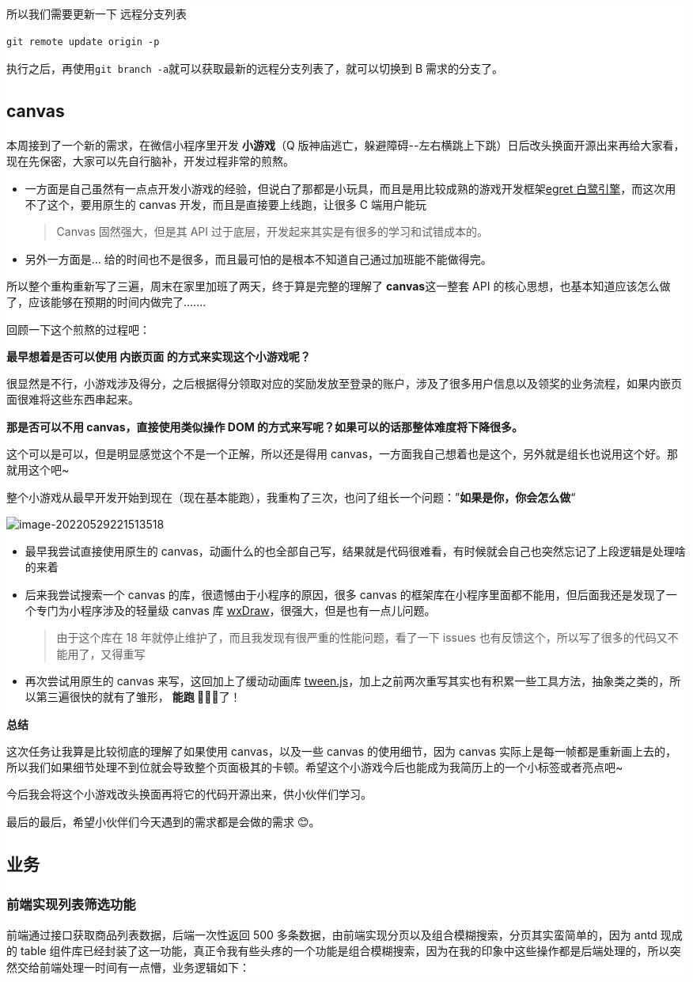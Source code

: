 所以我们需要更新一下 远程分支列表

```
git remote update origin -p
```

执行之后，再使用`git branch -a`就可以获取最新的远程分支列表了，就可以切换到 B 需求的分支了。

## canvas

本周接到了一个新的需求，在微信小程序里开发 **小游戏**（Q 版神庙逃亡，躲避障碍--左右横跳上下跳）日后改头换面开源出来再给大家看，现在先保密，大家可以先自行脑补，开发过程非常的煎熬。

- 一方面是自己虽然有一点点开发小游戏的经验，但说白了那都是小玩具，而且是用比较成熟的游戏开发框架[egret 白鹭引擎](https://www.egret.com/)，而这次用不了这个，要用原生的 canvas 开发，而且是直接要上线跑，让很多 C 端用户能玩

  > Canvas 固然强大，但是其 API 过于底层，开发起来其实是有很多的学习和试错成本的。

- 另外一方面是... 给的时间也不是很多，而且最可怕的是根本不知道自己通过加班能不能做得完。

所以整个重构重新写了三遍，周末在家里加班了两天，终于算是完整的理解了 **canvas**这一整套 API 的核心思想，也基本知道应该怎么做了，应该能够在预期的时间内做完了.......

回顾一下这个煎熬的过程吧：

**最早想着是否可以使用 内嵌页面 的方式来实现这个小游戏呢？**

很显然是不行，小游戏涉及得分，之后根据得分领取对应的奖励发放至登录的账户，涉及了很多用户信息以及领奖的业务流程，如果内嵌页面很难将这些东西串起来。

**那是否可以不用 canvas，直接使用类似操作 DOM 的方式来写呢？如果可以的话那整体难度将下降很多。**

这个可以是可以，但是明显感觉这个不是一个正解，所以还是得用 canvas，一方面我自己想着也是这个，另外就是组长也说用这个好。那就用这个吧~

整个小游戏从最早开发开始到现在（现在基本能跑），我重构了三次，也问了组长一个问题：”**如果是你，你会怎么做**“

![image-20220529221513518](https://vitepress-source.oss-cn-beijing.aliyuncs.com/typoraimage-20220529221513518.png)

- 最早我尝试直接使用原生的 canvas，动画什么的也全部自己写，结果就是代码很难看，有时候就会自己也突然忘记了上段逻辑是处理啥的来着

- 后来我尝试搜索一个 canvas 的库，很遗憾由于小程序的原因，很多 canvas 的框架库在小程序里面都不能用，但后面我还是发现了一个专门为小程序涉及的轻量级 canvas 库 [wxDraw](https://github.com/bobiscool/wxDraw)，很强大，但是也有一点儿问题。

  > 由于这个库在 18 年就停止维护了，而且我发现有很严重的性能问题，看了一下 issues 也有反馈这个，所以写了很多的代码又不能用了，又得重写

- 再次尝试用原生的 canvas 来写，这回加上了缓动动画库 [tween.js](https://www.npmjs.com/package/@tweenjs/tween.js)，加上之前两次重写其实也有积累一些工具方法，抽象类之类的，所以第三遍很快的就有了雏形， **能跑 🏃🏻‍♀️**了！

**总结**

这次任务让我算是比较彻底的理解了如果使用 canvas，以及一些 canvas 的使用细节，因为 canvas 实际上是每一帧都是重新画上去的，所以我们如果细节处理不到位就会导致整个页面极其的卡顿。希望这个小游戏今后也能成为我简历上的一个小标签或者亮点吧~

今后我会将这个小游戏改头换面再将它的代码开源出来，供小伙伴们学习。

最后的最后，希望小伙伴们今天遇到的需求都是会做的需求 😊。

## 业务

### 前端实现列表筛选功能

前端通过接口获取商品列表数据，后端一次性返回 500 多条数据，由前端实现分页以及组合模糊搜索，分页其实蛮简单的，因为 antd 现成的 table 组件库已经封装了这一功能，真正令我有些头疼的一个功能是组合模糊搜索，因为在我的印象中这些操作都是后端处理的，所以突然交给前端处理一时间有一点懵，业务逻辑如下：
